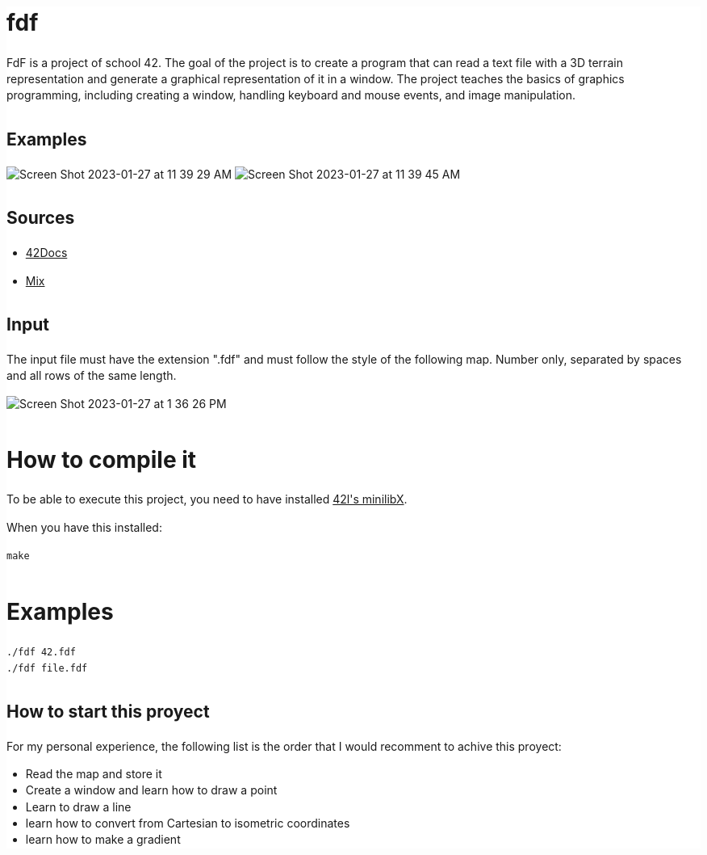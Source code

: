 # fdf

FdF is a project of school 42. The goal of the project is to create a program that can read a text file with a 3D terrain representation and generate a graphical representation of it in a window. The project teaches the basics of graphics programming, including creating a window, handling keyboard and mouse events, and image manipulation.

## Examples
<img width="1863" alt="Screen Shot 2023-01-27 at 11 39 29 AM" src="https://user-images.githubusercontent.com/51479560/215066970-e456dfb9-eb0f-42c0-980a-b03fe4588b12.png">
<img width="1871" alt="Screen Shot 2023-01-27 at 11 39 45 AM" src="https://user-images.githubusercontent.com/51479560/215066980-de92723d-1f97-4d53-8e91-e699cd46a5bc.png">

## Sources
* [42Docs](https://harm-smits.github.io/42docs/)

* [Mix](https://github.com/VBrazhnik/FdF/wiki)

## Input
The input file must have the extension ".fdf" and must follow the style of the following map. Number only, separated by spaces and all rows of the same length.

<img width="500" alt="Screen Shot 2023-01-27 at 1 36 26 PM" src="https://user-images.githubusercontent.com/51479560/215089159-821127c1-8a06-4a07-b03e-c6a1f4218c07.png">

# How to compile it


To be able to execute this project, you need to have installed [42l's minilibX](https://github.com/pbondoer/MinilibX).

When you have this installed:

```
make
```


# Examples

```
./fdf 42.fdf
./fdf file.fdf 
```



## How to start this proyect

For my personal experience, the following list is the order that I would recomment to achive this proyect:
 * Read the map and store it
 * Create a window and learn how to draw a point
 * Learn to draw a line
 * learn how to convert from Cartesian to isometric coordinates
 * learn how to make a gradient
